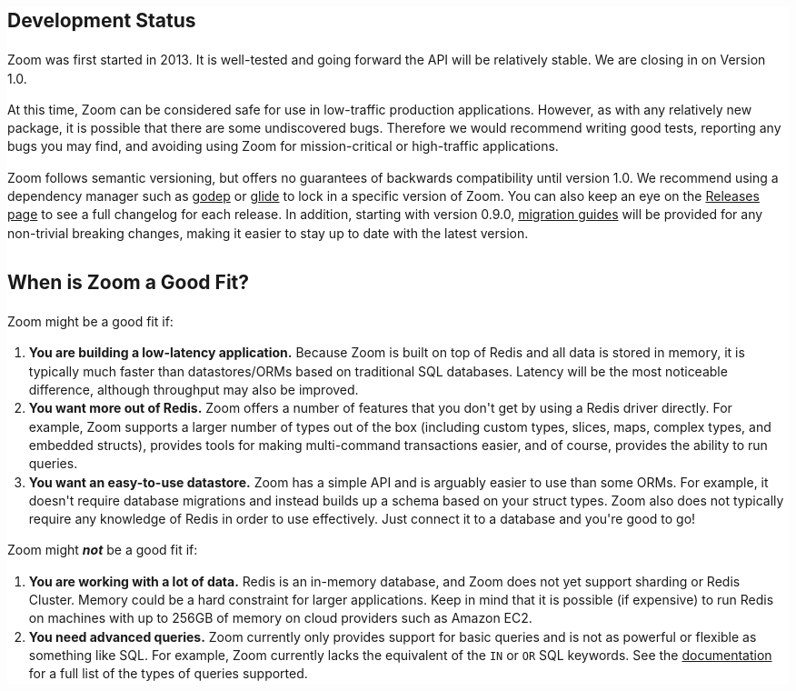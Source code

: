 

Development Status
------------------

Zoom was first started in 2013. It is well-tested and going forward the API
will be relatively stable. We are closing in on Version 1.0.

At this time, Zoom can be considered safe for use in low-traffic production
applications. However, as with any relatively new package, it is possible that
there are some undiscovered bugs. Therefore we would recommend writing good
tests, reporting any bugs you may find, and avoiding using Zoom for
mission-critical or high-traffic applications.

Zoom follows semantic versioning, but offers no guarantees of backwards
compatibility until version 1.0. We recommend using a dependency manager such as
[godep](https://github.com/tools/godep)
or [glide](https://github.com/Masterminds/glide) to lock in a specific version
of Zoom. You can also keep an eye on the
[Releases page](https://github.com/albrow/zoom/releases) to see a full changelog
for each release. In addition, starting with version 0.9.0,
[migration guides](https://github.com/albrow/zoom/wiki/Migration-Guide) will be
provided for any non-trivial breaking changes, making it easier to stay up to
date with the latest version.


When is Zoom a Good Fit?
------------------------

Zoom might be a good fit if:

1. **You are building a low-latency application.** Because Zoom is built on top of
	Redis and all data is stored in memory, it is typically much faster than datastores/ORMs
	based on traditional SQL databases. Latency will be the most noticeable difference, although
	throughput may also be improved.
2. **You want more out of Redis.** Zoom offers a number of features that you don't get
	by using a Redis driver directly. For example, Zoom supports a larger number of types
	out of the box (including custom types, slices, maps, complex types, and embedded structs),
	provides tools for making multi-command transactions easier, and of course, provides the
	ability to run queries.
3. **You want an easy-to-use datastore.** Zoom has a simple API and is arguably easier to
	use than some ORMs. For example, it doesn't require database migrations and instead builds
	up a schema based on your struct types. Zoom also does not typically require any knowledge
	of Redis in order to use effectively. Just connect it to a database and you're good to go!

Zoom might ***not*** be a good fit if:

1. **You are working with a lot of data.** Redis is an in-memory database, and Zoom does not
	yet support sharding or Redis Cluster. Memory could be a hard constraint for larger applications.
	Keep in mind that it is possible (if expensive) to run Redis on machines with up to 256GB of memory
	on cloud providers such as Amazon EC2.
2. **You need advanced queries.** Zoom currently only provides support for basic queries and is
	not as powerful or flexible as something like SQL. For example, Zoom currently lacks the
	equivalent of the `IN` or `OR` SQL keywords. See the
	[documentation](http://godoc.org/github.com/albrow/zoom/#Query) for a full list of the types
	of queries supported.
